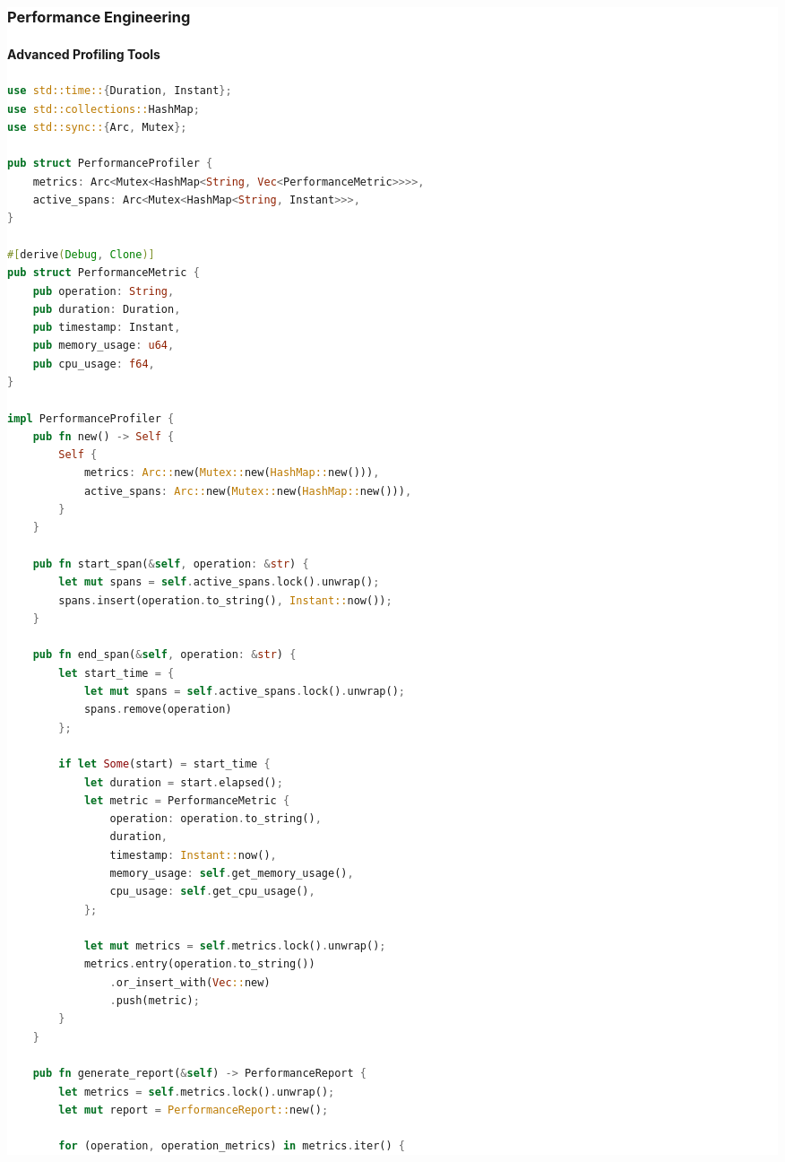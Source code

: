 ### Performance Engineering

#### Advanced Profiling Tools
```rust
use std::time::{Duration, Instant};
use std::collections::HashMap;
use std::sync::{Arc, Mutex};

pub struct PerformanceProfiler {
    metrics: Arc<Mutex<HashMap<String, Vec<PerformanceMetric>>>>,
    active_spans: Arc<Mutex<HashMap<String, Instant>>>,
}

#[derive(Debug, Clone)]
pub struct PerformanceMetric {
    pub operation: String,
    pub duration: Duration,
    pub timestamp: Instant,
    pub memory_usage: u64,
    pub cpu_usage: f64,
}

impl PerformanceProfiler {
    pub fn new() -> Self {
        Self {
            metrics: Arc::new(Mutex::new(HashMap::new())),
            active_spans: Arc::new(Mutex::new(HashMap::new())),
        }
    }
    
    pub fn start_span(&self, operation: &str) {
        let mut spans = self.active_spans.lock().unwrap();
        spans.insert(operation.to_string(), Instant::now());
    }
    
    pub fn end_span(&self, operation: &str) {
        let start_time = {
            let mut spans = self.active_spans.lock().unwrap();
            spans.remove(operation)
        };
        
        if let Some(start) = start_time {
            let duration = start.elapsed();
            let metric = PerformanceMetric {
                operation: operation.to_string(),
                duration,
                timestamp: Instant::now(),
                memory_usage: self.get_memory_usage(),
                cpu_usage: self.get_cpu_usage(),
            };
            
            let mut metrics = self.metrics.lock().unwrap();
            metrics.entry(operation.to_string())
                .or_insert_with(Vec::new)
                .push(metric);
        }
    }
    
    pub fn generate_report(&self) -> PerformanceReport {
        let metrics = self.metrics.lock().unwrap();
        let mut report = PerformanceReport::new();
        
        for (operation, operation_metrics) in metrics.iter() {
```